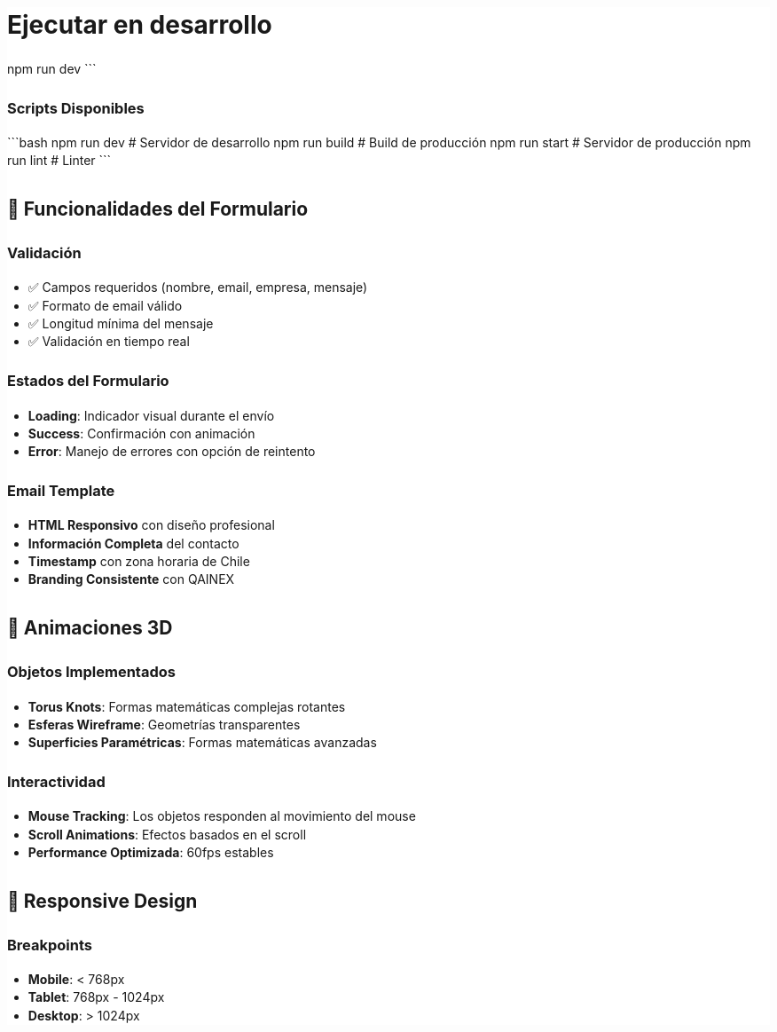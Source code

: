 # Ejecutar en desarrollo
npm run dev
\`\`\`

### Scripts Disponibles
\`\`\`bash
npm run dev      # Servidor de desarrollo
npm run build    # Build de producción
npm run start    # Servidor de producción
npm run lint     # Linter
\`\`\`

## 🎯 Funcionalidades del Formulario

### Validación
- ✅ Campos requeridos (nombre, email, empresa, mensaje)
- ✅ Formato de email válido
- ✅ Longitud mínima del mensaje
- ✅ Validación en tiempo real

### Estados del Formulario
- **Loading**: Indicador visual durante el envío
- **Success**: Confirmación con animación
- **Error**: Manejo de errores con opción de reintento

### Email Template
- **HTML Responsivo** con diseño profesional
- **Información Completa** del contacto
- **Timestamp** con zona horaria de Chile
- **Branding Consistente** con QAINEX

## 🎨 Animaciones 3D

### Objetos Implementados
- **Torus Knots**: Formas matemáticas complejas rotantes
- **Esferas Wireframe**: Geometrías transparentes
- **Superficies Paramétricas**: Formas matemáticas avanzadas

### Interactividad
- **Mouse Tracking**: Los objetos responden al movimiento del mouse
- **Scroll Animations**: Efectos basados en el scroll
- **Performance Optimizada**: 60fps estables

## 📱 Responsive Design

### Breakpoints
- **Mobile**: < 768px
- **Tablet**: 768px - 1024px
- **Desktop**: > 1024px
